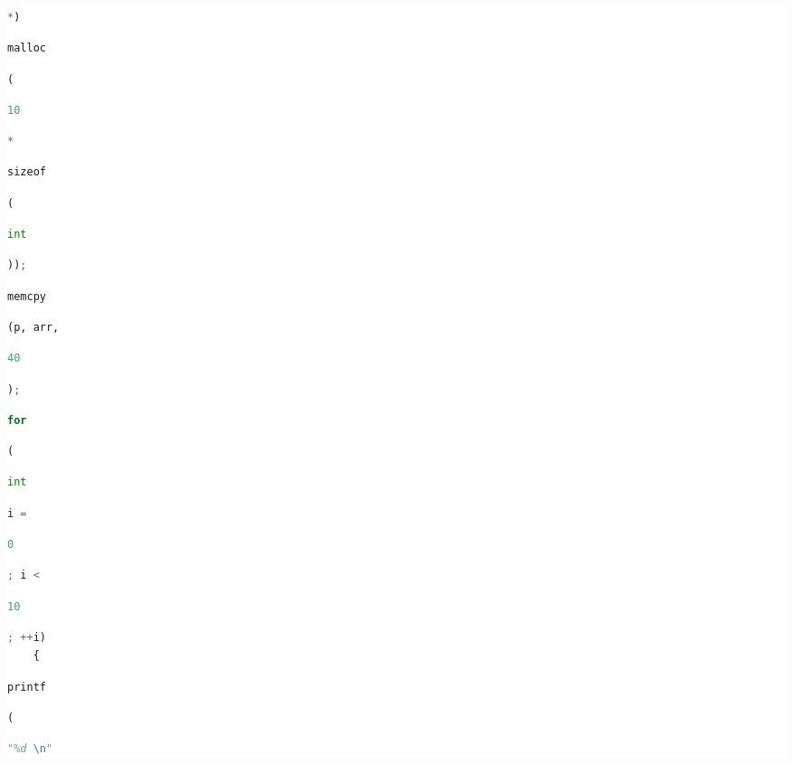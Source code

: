 ```python
*)
```
```python
malloc
```
```python
(
```
```python
10
```
```python
*
```
```python
sizeof
```
```python
(
```
```python
int
```
```python
));
```
```python
memcpy
```
```python
(p, arr,
```
```python
40
```
```python
);
```
```python
for
```
```python
(
```
```python
int
```
```python
i =
```
```python
0
```
```python
; i <
```
```python
10
```
```python
; ++i)
    {
```
```python
printf
```
```python
(
```
```python
"%d \n"
```